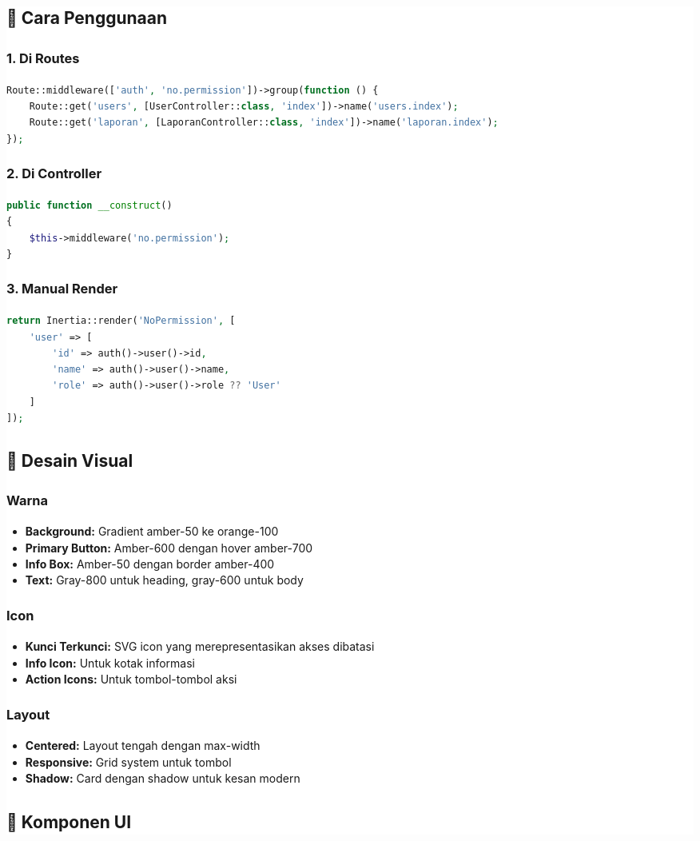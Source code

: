 ## 🔧 Cara Penggunaan

### 1. Di Routes
```php
Route::middleware(['auth', 'no.permission'])->group(function () {
    Route::get('users', [UserController::class, 'index'])->name('users.index');
    Route::get('laporan', [LaporanController::class, 'index'])->name('laporan.index');
});
```

### 2. Di Controller
```php
public function __construct()
{
    $this->middleware('no.permission');
}
```

### 3. Manual Render
```php
return Inertia::render('NoPermission', [
    'user' => [
        'id' => auth()->user()->id,
        'name' => auth()->user()->name,
        'role' => auth()->user()->role ?? 'User'
    ]
]);
```

## 🎨 Desain Visual

### Warna
- **Background:** Gradient amber-50 ke orange-100
- **Primary Button:** Amber-600 dengan hover amber-700
- **Info Box:** Amber-50 dengan border amber-400
- **Text:** Gray-800 untuk heading, gray-600 untuk body

### Icon
- **Kunci Terkunci:** SVG icon yang merepresentasikan akses dibatasi
- **Info Icon:** Untuk kotak informasi
- **Action Icons:** Untuk tombol-tombol aksi

### Layout
- **Centered:** Layout tengah dengan max-width
- **Responsive:** Grid system untuk tombol
- **Shadow:** Card dengan shadow untuk kesan modern

## 📱 Komponen UI
